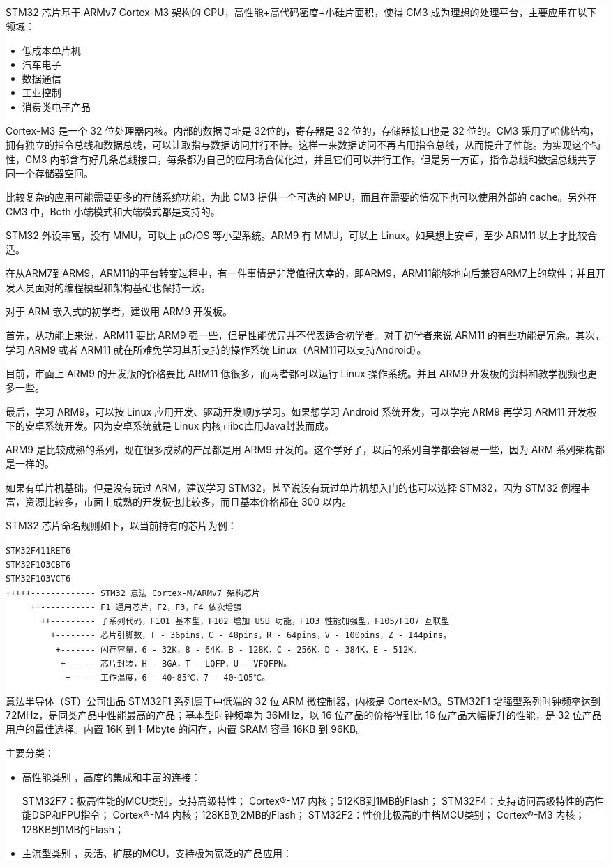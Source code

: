 STM32 芯片基于 ARMv7 Cortex-M3 架构的 CPU，高性能+高代码密度+小硅片面积，使得 CM3 成为理想的处理平台，主要应用在以下领域：

- 低成本单片机
- 汽车电子
- 数据通信
- 工业控制
- 消费类电子产品

Cortex-M3 是一个 32 位处理器内核。内部的数据寻址是 32位的，寄存器是 32 位的，存储器接口也是 32 位的。CM3 采用了哈佛结构，拥有独立的指令总线和数据总线，可以让取指与数据访问并行不悖。这样一来数据访问不再占用指令总线，从而提升了性能。为实现这个特性，CM3 内部含有好几条总线接口，每条都为自己的应用场合优化过，并且它们可以并行工作。但是另一方面，指令总线和数据总线共享同一个存储器空间。

比较复杂的应用可能需要更多的存储系统功能，为此 CM3 提供一个可选的 MPU，而且在需要的情况下也可以使用外部的 cache。另外在 CM3 中，Both 小端模式和大端模式都是支持的。

STM32 外设丰富，没有 MMU，可以上 μC/OS 等小型系统。ARM9 有 MMU，可以上 Linux。如果想上安卓，至少 ARM11 以上才比较合适。

在从ARM7到ARM9，ARM11的平台转变过程中，有一件事情是非常值得庆幸的，即ARM9，ARM11能够地向后兼容ARM7上的软件；并且开发人员面对的编程模型和架构基础也保持一致。

对于 ARM 嵌入式的初学者，建议用 ARM9 开发板。

首先，从功能上来说，ARM11 要比 ARM9 强一些，但是性能优异并不代表适合初学者。对于初学者来说 ARM11 的有些功能是冗余。其次，学习 ARM9 或者 ARM11 就在所难免学习其所支持的操作系统 Linux（ARM11可以支持Android）。

目前，市面上 ARM9 的开发版的价格要比 ARM11 低很多，而两者都可以运行 Linux 操作系统。并且 ARM9 开发板的资料和教学视频也更多一些。

最后，学习 ARM9，可以按 Linux 应用开发、驱动开发顺序学习。如果想学习 Android 系统开发，可以学完 ARM9 再学习 ARM11 开发板下的安卓系统开发。因为安卓系统就是 Linux 内核+libc库用Java封装而成。

ARM9 是比较成熟的系列，现在很多成熟的产品都是用 ARM9 开发的。这个学好了，以后的系列自学都会容易一些，因为 ARM 系列架构都是一样的。

如果有单片机基础，但是没有玩过 ARM，建议学习 STM32，甚至说没有玩过单片机想入门的也可以选择 STM32，因为 STM32 例程丰富，资源比较多，市面上成熟的开发板也比较多，而且基本价格都在 300 以内。

STM32 芯片命名规则如下，以当前持有的芯片为例：

	STM32F411RET6
	STM32F103CBT6
	STM32F103VCT6
	+++++------------- STM32 意法 Cortex-M/ARMv7 架构芯片
	     ++----------- F1 通用芯片，F2，F3，F4 依次增强
	       ++--------- 子系列代码，F101 基本型，F102 增加 USB 功能，F103 性能加强型，F105/F107 互联型
	         +-------- 芯片引脚数，T - 36pins，C - 48pins，R - 64pins，V - 100pins，Z - 144pins。
	          +------- 闪存容量，6 - 32K，8 - 64K，B - 128K，C - 256K，D - 384K，E - 512K。
	           +------ 芯片封装，H - BGA，T - LQFP，U - VFQFPN。
	            +----- 工作温度，6 - 40~85℃，7 - 40~105℃。

意法半导体（ST）公司出品 STM32F1 系列属于中低端的 32 位 ARM 微控制器，内核是 Cortex-M3。STM32F1 增强型系列时钟频率达到 72MHz，是同类产品中性能最高的产品；基本型时钟频率为 36MHz，以 16 位产品的价格得到比 16 位产品大幅提升的性能，是 32 位产品用户的最佳选择。内置 16K 到 1-Mbyte 的闪存，内置 SRAM 容量 16KB 到 96KB。

主要分类：

- 高性能类别 ，高度的集成和丰富的连接：

	STM32F7：极高性能的MCU类别，支持高级特性； Cortex®-M7 内核；512KB到1MB的Flash；
	STM32F4：支持访问高级特性的高性能DSP和FPU指令； Cortex®-M4 内核；128KB到2MB的Flash；
	STM32F2：性价比极高的中档MCU类别； Cortex®-M3 内核；128KB到1MB的Flash；

- 主流型类别 ，灵活、扩展的MCU，支持极为宽泛的产品应用：
